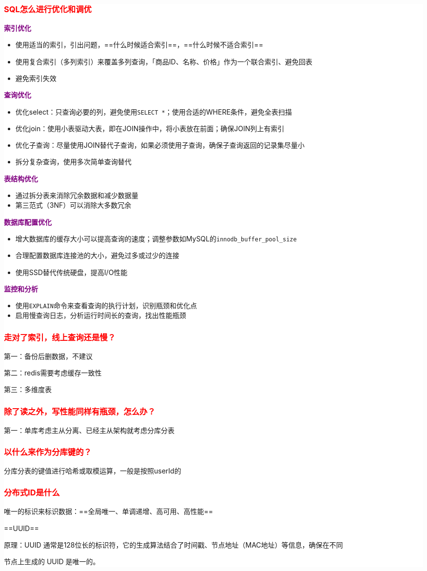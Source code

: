 ### **<font color='red'>SQL怎么进行优化和调优</font>**

**<font color='purple'>索引优化</font>**

- 使用适当的索引，引出问题，==什么时候适合索引==，==什么时候不适合索引==

- 使用复合索引（多列索引）来覆盖多列查询，「商品ID、名称、价格」作为一个联合索引、避免回表
- 避免索引失效

**<font color='purple'>查询优化</font>**

- 优化select：只查询必要的列，避免使用`SELECT *`；使用合适的WHERE条件，避免全表扫描
- 优化join：使用小表驱动大表，即在JOIN操作中，将小表放在前面；确保JOIN列上有索引
- 优化子查询：尽量使用JOIN替代子查询，如果必须使用子查询，确保子查询返回的记录集尽量小

- 拆分复杂查询，使用多次简单查询替代

**<font color='purple'>表结构优化</font>**

- 通过拆分表来消除冗余数据和减少数据量
- 第三范式（3NF）可以消除大多数冗余

**<font color='purple'>数据库配置优化</font>**

- 增大数据库的缓存大小可以提高查询的速度；调整参数如MySQL的`innodb_buffer_pool_size`

- 合理配置数据库连接池的大小，避免过多或过少的连接

- 使用SSD替代传统硬盘，提高I/O性能

**<font color='purple'>监控和分析</font>**

- 使用`EXPLAIN`命令来查看查询的执行计划，识别瓶颈和优化点
- 启用慢查询日志，分析运行时间长的查询，找出性能瓶颈

### **<font color='red'>走对了索引，线上查询还是慢？</font>**

第一：备份后删数据，不建议

第二：redis需要考虑缓存一致性

第三：多维度表

### **<font color='red'>除了读之外，写性能同样有瓶颈，怎么办？</font>**

第一：单库考虑主从分离、已经主从架构就考虑分库分表

### **<font color='red'>以什么来作为分库键的？</font>**

分库分表的键值进行哈希或取模运算，一般是按照userId的

### **<font color='red'>分布式ID是什么</font>**

唯一的标识来标识数据：==全局唯一、单调递增、高可用、高性能==

==UUID==

原理：UUID 通常是128位长的标识符，它的生成算法结合了时间戳、节点地址（MAC地址）等信息，确保在不同

节点上生成的 UUID 是唯一的。

